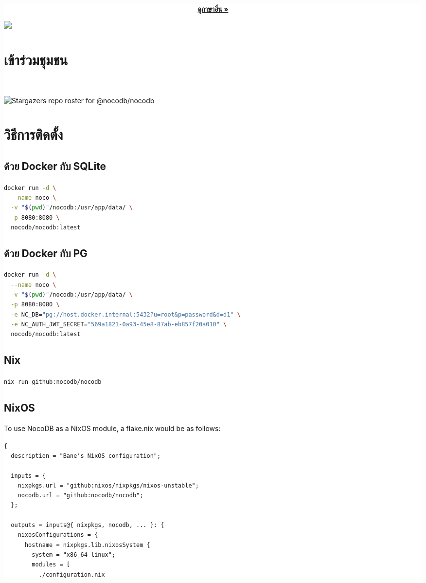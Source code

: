 </div>

<p align="center"><a href="markdown/readme/languages/README.md"><b>ดูภาษาอื่น »</b></a></p>

<img src="https://static.scarf.sh/a.png?x-pxid=c12a77cc-855e-4602-8a0f-614b2d0da56a" />

# เข้าร่วมชุมชน

<a href="https://discord.gg/5RgZmkW" target="_blank">
<img src="https://discordapp.com/api/guilds/661905455894888490/widget.png?style=banner3" alt="">
</a>

[![Stargazers repo roster for @nocodb/nocodb](http://reporoster.com/stars/nocodb/nocodb)](https://github.com/nocodb/nocodb/stargazers)

# วิธีการติดตั้ง

## ด้วย Docker กับ SQLite

```bash 
docker run -d \
  --name noco \
  -v "$(pwd)"/nocodb:/usr/app/data/ \
  -p 8080:8080 \
  nocodb/nocodb:latest
  ```

## ด้วย Docker กับ PG
```bash
docker run -d \
  --name noco \
  -v "$(pwd)"/nocodb:/usr/app/data/ \
  -p 8080:8080 \
  -e NC_DB="pg://host.docker.internal:5432?u=root&p=password&d=d1" \
  -e NC_AUTH_JWT_SECRET="569a1821-0a93-45e8-87ab-eb857f20a010" \
  nocodb/nocodb:latest
```

## Nix

```
nix run github:nocodb/nocodb
```

## NixOS
To use NocoDB as a NixOS module, a flake.nix would be as follows:

```
{
  description = "Bane's NixOS configuration";

  inputs = {
    nixpkgs.url = "github:nixos/nixpkgs/nixos-unstable";
    nocodb.url = "github:nocodb/nocodb";
  };

  outputs = inputs@{ nixpkgs, nocodb, ... }: {
    nixosConfigurations = {
      hostname = nixpkgs.lib.nixosSystem {
        system = "x86_64-linux";
        modules = [
          ./configuration.nix
```